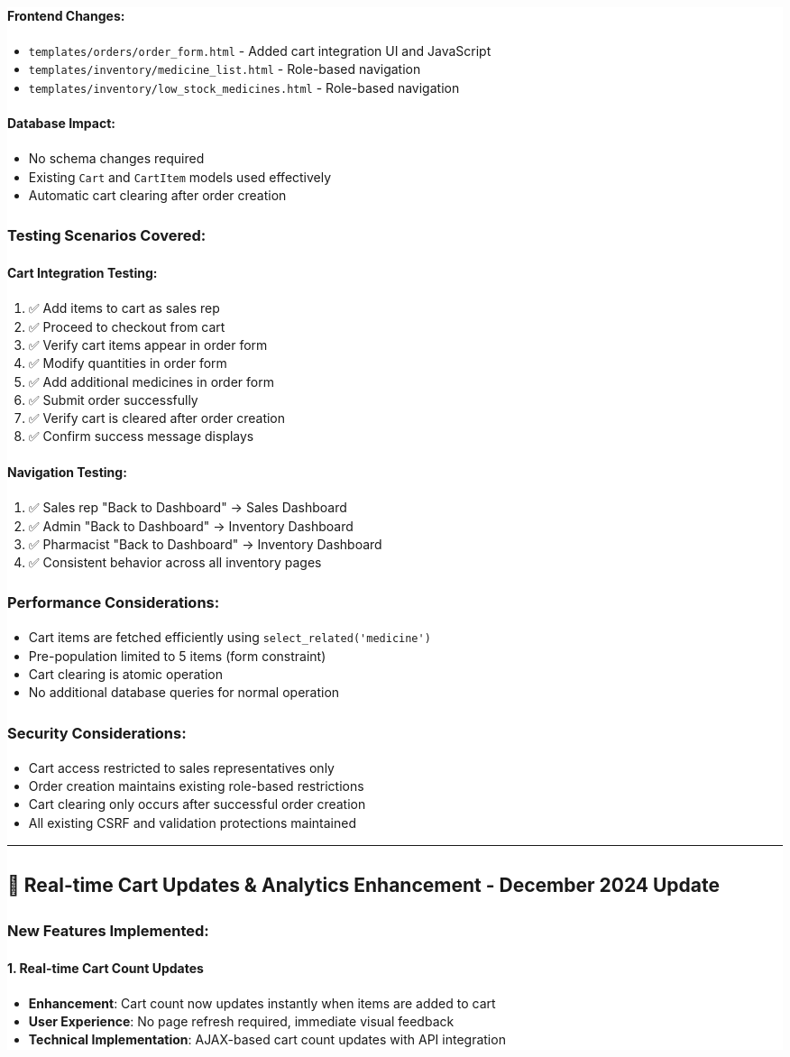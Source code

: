 #### **Frontend Changes:**
- `templates/orders/order_form.html` - Added cart integration UI and JavaScript
- `templates/inventory/medicine_list.html` - Role-based navigation
- `templates/inventory/low_stock_medicines.html` - Role-based navigation

#### **Database Impact:**
- No schema changes required
- Existing `Cart` and `CartItem` models used effectively
- Automatic cart clearing after order creation

### **Testing Scenarios Covered:**

#### **Cart Integration Testing:**
1. ✅ Add items to cart as sales rep
2. ✅ Proceed to checkout from cart
3. ✅ Verify cart items appear in order form
4. ✅ Modify quantities in order form
5. ✅ Add additional medicines in order form
6. ✅ Submit order successfully
7. ✅ Verify cart is cleared after order creation
8. ✅ Confirm success message displays

#### **Navigation Testing:**
1. ✅ Sales rep "Back to Dashboard" → Sales Dashboard
2. ✅ Admin "Back to Dashboard" → Inventory Dashboard
3. ✅ Pharmacist "Back to Dashboard" → Inventory Dashboard
4. ✅ Consistent behavior across all inventory pages

### **Performance Considerations:**
- Cart items are fetched efficiently using `select_related('medicine')`
- Pre-population limited to 5 items (form constraint)
- Cart clearing is atomic operation
- No additional database queries for normal operation

### **Security Considerations:**
- Cart access restricted to sales representatives only
- Order creation maintains existing role-based restrictions
- Cart clearing only occurs after successful order creation
- All existing CSRF and validation protections maintained

---

## 🚀 **Real-time Cart Updates & Analytics Enhancement - December 2024 Update**

### **New Features Implemented:**

#### **1. Real-time Cart Count Updates**
- **Enhancement**: Cart count now updates instantly when items are added to cart
- **User Experience**: No page refresh required, immediate visual feedback
- **Technical Implementation**: AJAX-based cart count updates with API integration
